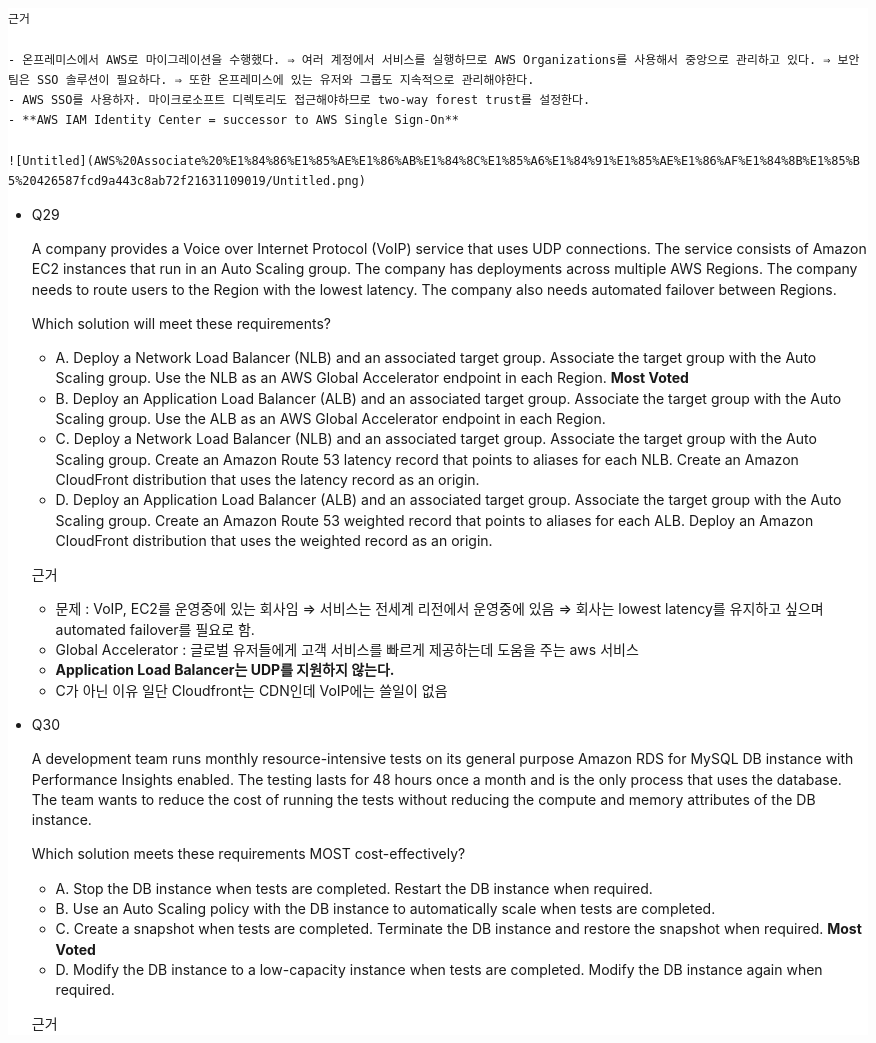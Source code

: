     근거 
    
    - 온프레미스에서 AWS로 마이그레이션을 수행했다. ⇒ 여러 계정에서 서비스를 실행하므로 AWS Organizations를 사용해서 중앙으로 관리하고 있다. ⇒ 보안 팀은 SSO 솔루션이 필요하다. ⇒ 또한 온프레미스에 있는 유저와 그룹도 지속적으로 관리해야한다.
    - AWS SSO를 사용하자. 마이크로소프트 디렉토리도 접근해야하므로 two-way forest trust를 설정한다.
    - **AWS IAM Identity Center = successor to AWS Single Sign-On**
    
    ![Untitled](AWS%20Associate%20%E1%84%86%E1%85%AE%E1%86%AB%E1%84%8C%E1%85%A6%E1%84%91%E1%85%AE%E1%86%AF%E1%84%8B%E1%85%B5%20426587fcd9a443c8ab72f21631109019/Untitled.png)
    
- Q29
    
    A company provides a Voice over Internet Protocol (VoIP) service that uses UDP connections. The service consists of Amazon EC2 instances that run in an Auto Scaling group. The company has deployments across multiple AWS Regions. The company needs to route users to the Region with the lowest latency. The company also needs automated failover between Regions.
    
    Which solution will meet these requirements?
    
    - A. Deploy a Network Load Balancer (NLB) and an associated target group. Associate the target group with the Auto Scaling group. Use the NLB as an AWS Global Accelerator endpoint in each Region. **Most Voted**
    - B. Deploy an Application Load Balancer (ALB) and an associated target group. Associate the target group with the Auto Scaling group. Use the ALB as an AWS Global Accelerator endpoint in each Region.
    - C. Deploy a Network Load Balancer (NLB) and an associated target group. Associate the target group with the Auto Scaling group. Create an Amazon Route 53 latency record that points to aliases for each NLB. Create an Amazon CloudFront distribution that uses the latency record as an origin.
    - D. Deploy an Application Load Balancer (ALB) and an associated target group. Associate the target group with the Auto Scaling group. Create an Amazon Route 53 weighted record that points to aliases for each ALB. Deploy an Amazon CloudFront distribution that uses the weighted record as an origin.
    
    근거
    
    - 문제 : VoIP, EC2를 운영중에 있는 회사임 ⇒ 서비스는 전세계 리전에서 운영중에 있음 ⇒ 회사는 lowest latency를 유지하고 싶으며 automated failover를 필요로 함.
    - Global Accelerator : 글로벌 유저들에게 고객 서비스를 빠르게 제공하는데 도움을 주는 aws 서비스
    - **Application Load Balancer는 UDP를 지원하지 않는다.**
    - C가 아닌 이유 일단 Cloudfront는 CDN인데 VoIP에는 쓸일이 없음
- Q30
    
    A development team runs monthly resource-intensive tests on its general purpose Amazon RDS for MySQL DB instance with Performance Insights enabled. The testing lasts for 48 hours once a month and is the only process that uses the database. The team wants to reduce the cost of running the tests without reducing the compute and memory attributes of the DB instance.
    
    Which solution meets these requirements MOST cost-effectively?
    
    - A. Stop the DB instance when tests are completed. Restart the DB instance when required.
    - B. Use an Auto Scaling policy with the DB instance to automatically scale when tests are completed.
    - C. Create a snapshot when tests are completed. Terminate the DB instance and restore the snapshot when required. **Most Voted**
    - D. Modify the DB instance to a low-capacity instance when tests are completed. Modify the DB instance again when required.
    
    근거 
    